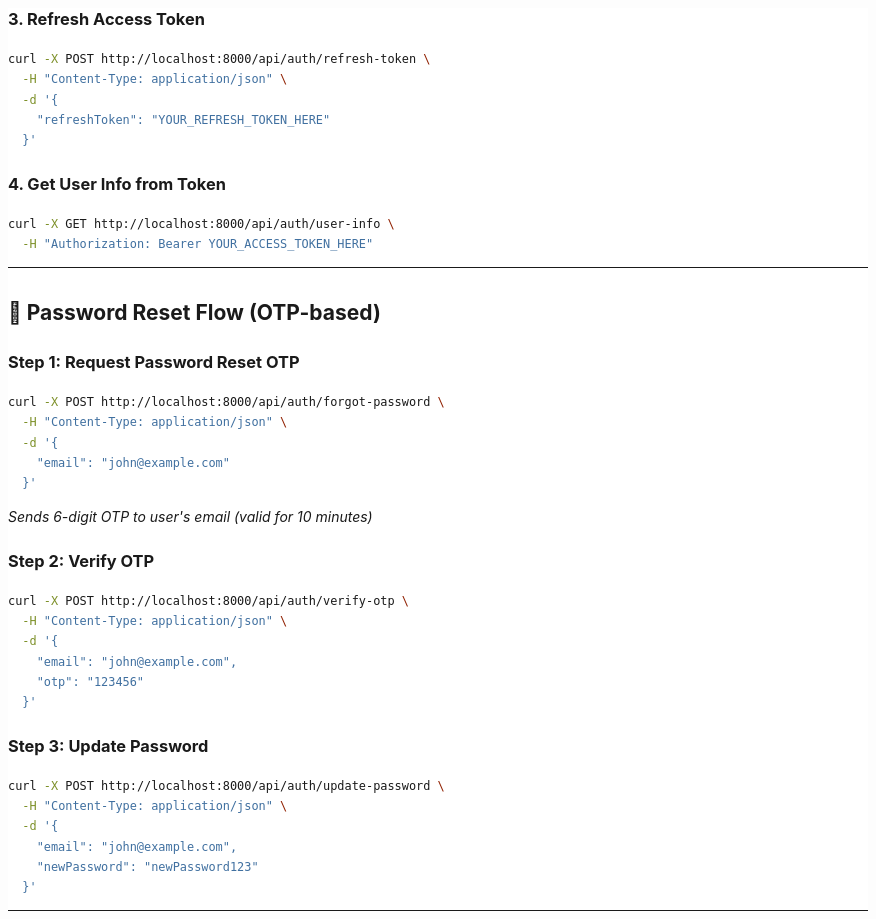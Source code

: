 ### 3. **Refresh Access Token**

```bash
curl -X POST http://localhost:8000/api/auth/refresh-token \
  -H "Content-Type: application/json" \
  -d '{
    "refreshToken": "YOUR_REFRESH_TOKEN_HERE"
  }'
```

### 4. **Get User Info from Token**

```bash
curl -X GET http://localhost:8000/api/auth/user-info \
  -H "Authorization: Bearer YOUR_ACCESS_TOKEN_HERE"
```

---

## 🔄 Password Reset Flow (OTP-based)

### Step 1: **Request Password Reset OTP**

```bash
curl -X POST http://localhost:8000/api/auth/forgot-password \
  -H "Content-Type: application/json" \
  -d '{
    "email": "john@example.com"
  }'
```

_Sends 6-digit OTP to user's email (valid for 10 minutes)_

### Step 2: **Verify OTP**

```bash
curl -X POST http://localhost:8000/api/auth/verify-otp \
  -H "Content-Type: application/json" \
  -d '{
    "email": "john@example.com",
    "otp": "123456"
  }'
```

### Step 3: **Update Password**

```bash
curl -X POST http://localhost:8000/api/auth/update-password \
  -H "Content-Type: application/json" \
  -d '{
    "email": "john@example.com",
    "newPassword": "newPassword123"
  }'
```

---